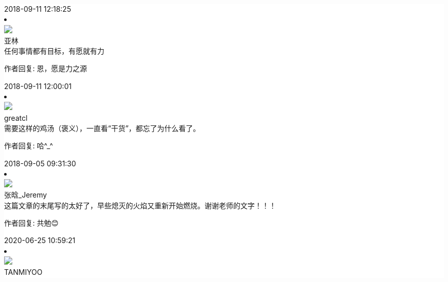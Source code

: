   </div>
  <div class="_3klNVc4Z_0">
    <div class="_3Hkula0k_0">2018-09-11 12:18:25</div>
  </div>
</div>
</div>
</li>
<li>
<div class="_2sjJGcOH_0"><img src="https://static001.geekbang.org/account/avatar/00/0f/8c/5c/3f164f66.jpg"
  class="_3FLYR4bF_0">
<div class="_36ChpWj4_0">
  <div class="_2zFoi7sd_0"><span>亚林</span>
  </div>
  <div class="_2_QraFYR_0">任何事情都有目标，有愿就有力</div>
  <div class="_10o3OAxT_0">
    <p class="_3KxQPN3V_0">作者回复: 恩，愿是力之源</p>
  </div>
  <div class="_3klNVc4Z_0">
    <div class="_3Hkula0k_0">2018-09-11 12:00:01</div>
  </div>
</div>
</div>
</li>
<li>
<div class="_2sjJGcOH_0"><img src="https://static001.geekbang.org/account/avatar/00/0f/67/29/b0ec5430.jpg"
  class="_3FLYR4bF_0">
<div class="_36ChpWj4_0">
  <div class="_2zFoi7sd_0"><span>greatcl</span>
  </div>
  <div class="_2_QraFYR_0">需要这样的鸡汤（褒义），一直看“干货”，都忘了为什么看了。</div>
  <div class="_10o3OAxT_0">
    <p class="_3KxQPN3V_0">作者回复: 哈^_^</p>
  </div>
  <div class="_3klNVc4Z_0">
    <div class="_3Hkula0k_0">2018-09-05 09:31:30</div>
  </div>
</div>
</div>
</li>
<li>
<div class="_2sjJGcOH_0"><img src="https://static001.geekbang.org/account/avatar/00/1d/dc/1a/04f212f6.jpg"
  class="_3FLYR4bF_0">
<div class="_36ChpWj4_0">
  <div class="_2zFoi7sd_0"><span>张晗_Jeremy</span>
  </div>
  <div class="_2_QraFYR_0">这篇文章的末尾写的太好了，早些熄灭的火焰又重新开始燃烧。谢谢老师的文字！！！</div>
  <div class="_10o3OAxT_0">
    <p class="_3KxQPN3V_0">作者回复: 共勉😊</p>
  </div>
  <div class="_3klNVc4Z_0">
    <div class="_3Hkula0k_0">2020-06-25 10:59:21</div>
  </div>
</div>
</div>
</li>
<li>
<div class="_2sjJGcOH_0"><img src="https://static001.geekbang.org/account/avatar/00/14/fc/18/8e69f7cf.jpg"
  class="_3FLYR4bF_0">
<div class="_36ChpWj4_0">
  <div class="_2zFoi7sd_0"><span>TANMIYOO</span>
  </div>